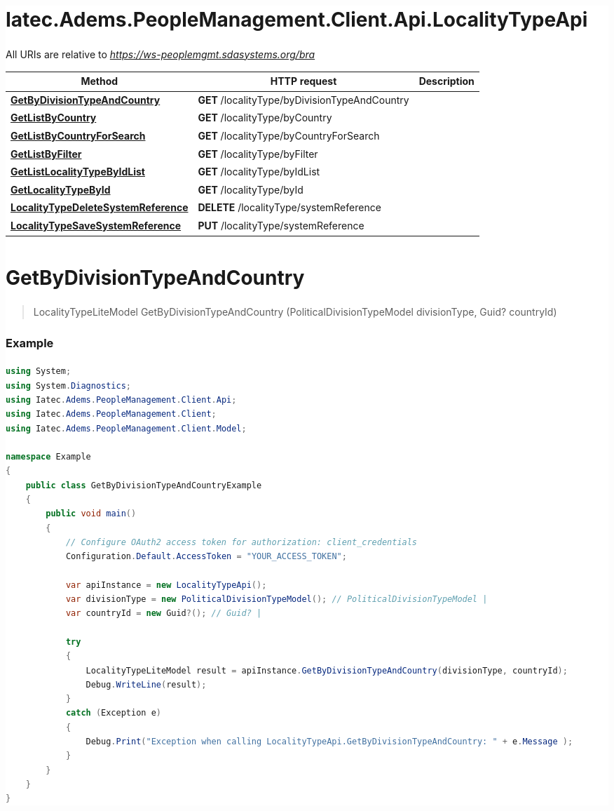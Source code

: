 # Iatec.Adems.PeopleManagement.Client.Api.LocalityTypeApi

All URIs are relative to *https://ws-peoplemgmt.sdasystems.org/bra*

Method | HTTP request | Description
------------- | ------------- | -------------
[**GetByDivisionTypeAndCountry**](LocalityTypeApi.md#getbydivisiontypeandcountry) | **GET** /localityType/byDivisionTypeAndCountry | 
[**GetListByCountry**](LocalityTypeApi.md#getlistbycountry) | **GET** /localityType/byCountry | 
[**GetListByCountryForSearch**](LocalityTypeApi.md#getlistbycountryforsearch) | **GET** /localityType/byCountryForSearch | 
[**GetListByFilter**](LocalityTypeApi.md#getlistbyfilter) | **GET** /localityType/byFilter | 
[**GetListLocalityTypeByIdList**](LocalityTypeApi.md#getlistlocalitytypebyidlist) | **GET** /localityType/byIdList | 
[**GetLocalityTypeById**](LocalityTypeApi.md#getlocalitytypebyid) | **GET** /localityType/byId | 
[**LocalityTypeDeleteSystemReference**](LocalityTypeApi.md#localitytypedeletesystemreference) | **DELETE** /localityType/systemReference | 
[**LocalityTypeSaveSystemReference**](LocalityTypeApi.md#localitytypesavesystemreference) | **PUT** /localityType/systemReference | 


<a name="getbydivisiontypeandcountry"></a>
# **GetByDivisionTypeAndCountry**
> LocalityTypeLiteModel GetByDivisionTypeAndCountry (PoliticalDivisionTypeModel divisionType, Guid? countryId)



### Example
```csharp
using System;
using System.Diagnostics;
using Iatec.Adems.PeopleManagement.Client.Api;
using Iatec.Adems.PeopleManagement.Client;
using Iatec.Adems.PeopleManagement.Client.Model;

namespace Example
{
    public class GetByDivisionTypeAndCountryExample
    {
        public void main()
        {
            // Configure OAuth2 access token for authorization: client_credentials
            Configuration.Default.AccessToken = "YOUR_ACCESS_TOKEN";

            var apiInstance = new LocalityTypeApi();
            var divisionType = new PoliticalDivisionTypeModel(); // PoliticalDivisionTypeModel | 
            var countryId = new Guid?(); // Guid? | 

            try
            {
                LocalityTypeLiteModel result = apiInstance.GetByDivisionTypeAndCountry(divisionType, countryId);
                Debug.WriteLine(result);
            }
            catch (Exception e)
            {
                Debug.Print("Exception when calling LocalityTypeApi.GetByDivisionTypeAndCountry: " + e.Message );
            }
        }
    }
}
```